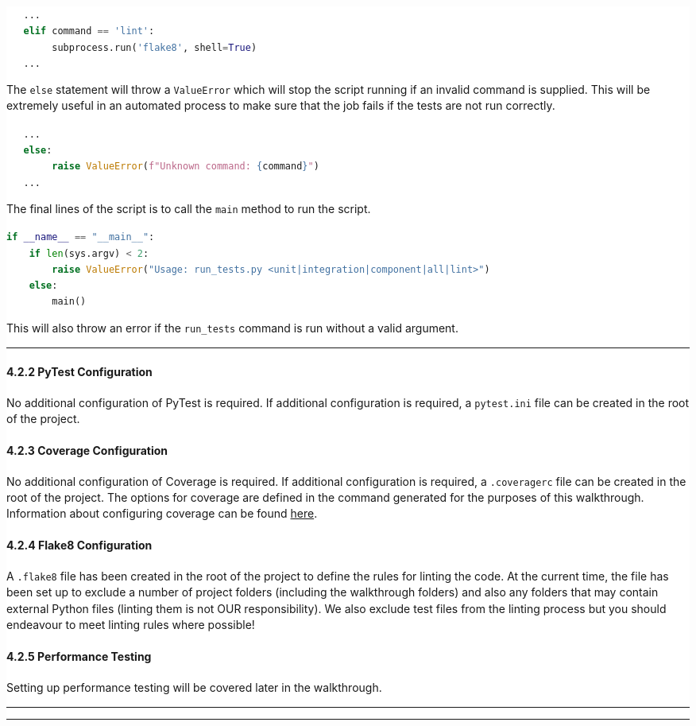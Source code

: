 ```python
   ...
   elif command == 'lint':
        subprocess.run('flake8', shell=True)
   ...
```

The `else` statement will throw a `ValueError` which will stop the script running if an invalid command is supplied.  This will be extremely useful in an automated process to make sure that the job fails if the tests are not run correctly.

```python
   ...
   else:
        raise ValueError(f"Unknown command: {command}")
   ...
```

The final lines of the script is to call the `main` method to run the script.

```python
if __name__ == "__main__":
    if len(sys.argv) < 2:
        raise ValueError("Usage: run_tests.py <unit|integration|component|all|lint>")
    else:
        main()
```

This will also throw an error if the `run_tests` command is run without a valid argument.

---

#### 4.2.2 PyTest Configuration

No additional configuration of PyTest is required.  If additional configuration is required, a `pytest.ini` file can be created in the root of the project.

#### 4.2.3 Coverage Configuration

No additional configuration of Coverage is required.  If additional configuration is required, a `.coveragerc` file can be created in the root of the project.  The options for coverage are defined in the command generated for the purposes of this walkthrough.  Information about configuring coverage can be found [here](https://coverage.readthedocs.io/en/coverage-5.5/config.html).

#### 4.2.4 Flake8 Configuration

A `.flake8` file has been created in the root of the project to define the rules for linting the code.  At the current time, the file has been set up to exclude a number of project folders (including the walkthrough folders) and also any folders that may contain external Python files (linting them is not OUR responsibility).  We also exclude test files from the linting process but you should endeavour to meet linting rules where possible!

#### 4.2.5 Performance Testing

Setting up performance testing will be covered later in the walkthrough.

---

---